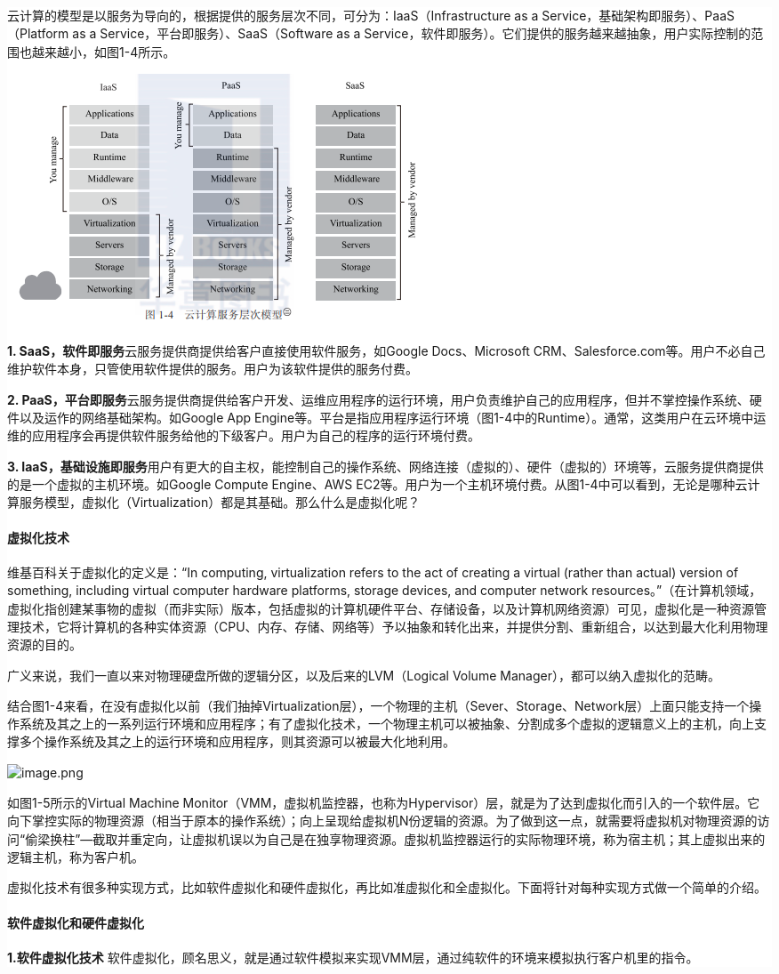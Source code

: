 云计算的模型是以服务为导向的，根据提供的服务层次不同，可分为：IaaS（Infrastructure as a Service，基础架构即服务）、PaaS（Platform as a Service，平台即服务）、SaaS（Software as a Service，软件即服务）。它们提供的服务越来越抽象，用户实际控制的范围也越来越小，如图1-4所示。



![](files/2.png)

**1. SaaS，软件即服务**云服务提供商提供给客户直接使用软件服务，如Google Docs、Microsoft CRM、Salesforce.com等。用户不必自己维护软件本身，只管使用软件提供的服务。用户为该软件提供的服务付费。

**2. PaaS，平台即服务**云服务提供商提供给客户开发、运维应用程序的运行环境，用户负责维护自己的应用程序，但并不掌控操作系统、硬件以及运作的网络基础架构。如Google App Engine等。平台是指应用程序运行环境（图1-4中的Runtime）。通常，这类用户在云环境中运维的应用程序会再提供软件服务给他的下级客户。用户为自己的程序的运行环境付费。

**3. IaaS，基础设施即服务**用户有更大的自主权，能控制自己的操作系统、网络连接（虚拟的）、硬件（虚拟的）环境等，云服务提供商提供的是一个虚拟的主机环境。如Google Compute Engine、AWS EC2等。用户为一个主机环境付费。从图1-4中可以看到，无论是哪种云计算服务模型，虚拟化（Virtualization）都是其基础。那么什么是虚拟化呢？



#### 虚拟化技术

维基百科关于虚拟化的定义是：“In computing, virtualization refers to the act of creating a virtual (rather than actual) version of something, including virtual computer hardware platforms, storage devices, and computer network resources。”（在计算机领域，虚拟化指创建某事物的虚拟（而非实际）版本，包括虚拟的计算机硬件平台、存储设备，以及计算机网络资源）可见，虚拟化是一种资源管理技术，它将计算机的各种实体资源（CPU、内存、存储、网络等）予以抽象和转化出来，并提供分割、重新组合，以达到最大化利用物理资源的目的。

广义来说，我们一直以来对物理硬盘所做的逻辑分区，以及后来的LVM（Logical Volume Manager），都可以纳入虚拟化的范畴。

结合图1-4来看，在没有虚拟化以前（我们抽掉Virtualization层），一个物理的主机（Sever、Storage、Network层）上面只能支持一个操作系统及其之上的一系列运行环境和应用程序；有了虚拟化技术，一个物理主机可以被抽象、分割成多个虚拟的逻辑意义上的主机，向上支撑多个操作系统及其之上的运行环境和应用程序，则其资源可以被最大化地利用。

![image.png](https://ucc.alicdn.com/pic/developer-ecology/e3ad7e27d608443e8e6216e0bd8b136a.png)

如图1-5所示的Virtual Machine Monitor（VMM，虚拟机监控器，也称为Hypervisor）层，就是为了达到虚拟化而引入的一个软件层。它向下掌控实际的物理资源（相当于原本的操作系统）；向上呈现给虚拟机N份逻辑的资源。为了做到这一点，就需要将虚拟机对物理资源的访问“偷梁换柱”—截取并重定向，让虚拟机误以为自己是在独享物理资源。虚拟机监控器运行的实际物理环境，称为宿主机；其上虚拟出来的逻辑主机，称为客户机。

虚拟化技术有很多种实现方式，比如软件虚拟化和硬件虚拟化，再比如准虚拟化和全虚拟化。下面将针对每种实现方式做一个简单的介绍。

#### 软件虚拟化和硬件虚拟化

**1.软件虚拟化技术**
软件虚拟化，顾名思义，就是通过软件模拟来实现VMM层，通过纯软件的环境来模拟执行客户机里的指令。

